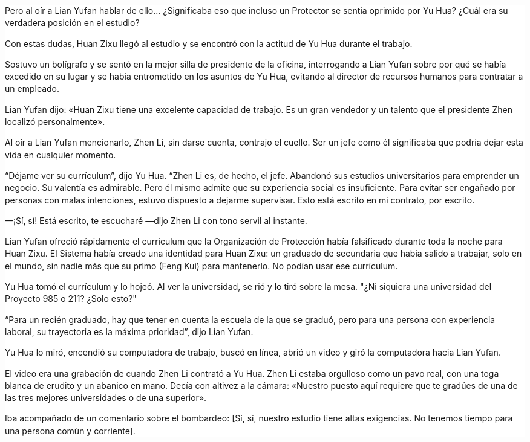 

Pero al oír a Lian Yufan hablar de ello... ¿Significaba eso que incluso un Protector se sentía oprimido por Yu Hua? ¿Cuál era su verdadera posición en el estudio?



Con estas dudas, Huan Zixu llegó al estudio y se encontró con la actitud de Yu Hua durante el trabajo.



Sostuvo un bolígrafo y se sentó en la mejor silla de presidente de la oficina, interrogando a Lian Yufan sobre por qué se había excedido en su lugar y se había entrometido en los asuntos de Yu Hua, evitando al director de recursos humanos para contratar a un empleado.



Lian Yufan dijo: «Huan Zixu tiene una excelente capacidad de trabajo. Es un gran vendedor y un talento que el presidente Zhen localizó personalmente».



Al oír a Lian Yufan mencionarlo, Zhen Li, sin darse cuenta, contrajo el cuello. Ser un jefe como él significaba que podría dejar esta vida en cualquier momento.



“Déjame ver su currículum”, dijo Yu Hua. “Zhen Li es, de hecho, el jefe. Abandonó sus estudios universitarios para emprender un negocio. Su valentía es admirable. Pero él mismo admite que su experiencia social es insuficiente. Para evitar ser engañado por personas con malas intenciones, estuvo dispuesto a dejarme supervisar. Esto está escrito en mi contrato, por escrito.



—¡Sí, sí! Está escrito, te escucharé —dijo Zhen Li con tono servil al instante.



Lian Yufan ofreció rápidamente el currículum que la Organización de Protección había falsificado durante toda la noche para Huan Zixu. El Sistema había creado una identidad para Huan Zixu: un graduado de secundaria que había salido a trabajar, solo en el mundo, sin nadie más que su primo (Feng Kui) para mantenerlo. No podían usar ese currículum.



Yu Hua tomó el currículum y lo hojeó. Al ver la universidad, se rió y lo tiró sobre la mesa. "¿Ni siquiera una universidad del Proyecto 985 o 211? ¿Solo esto?"



“Para un recién graduado, hay que tener en cuenta la escuela de la que se graduó, pero para una persona con experiencia laboral, su trayectoria es la máxima prioridad”, dijo Lian Yufan.



Yu Hua lo miró, encendió su computadora de trabajo, buscó en línea, abrió un video y giró la computadora hacia Lian Yufan.



El video era una grabación de cuando Zhen Li contrató a Yu Hua. Zhen Li estaba orgulloso como un pavo real, con una toga blanca de erudito y un abanico en mano. Decía con altivez a la cámara: «Nuestro puesto aquí requiere que te gradúes de una de las tres mejores universidades o de una superior».



Iba acompañado de un comentario sobre el bombardeo: [Sí, sí, nuestro estudio tiene altas exigencias. No tenemos tiempo para una persona común y corriente].
